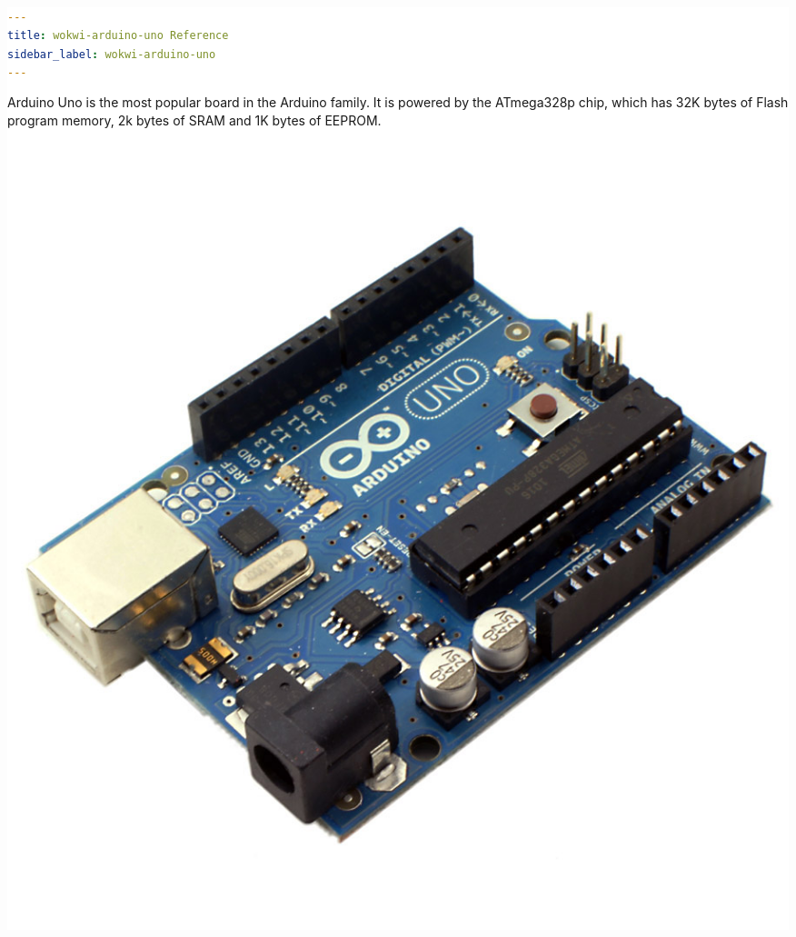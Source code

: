 ```yaml
---
title: wokwi-arduino-uno Reference
sidebar_label: wokwi-arduino-uno
---
```


Arduino Uno is the most popular board in the Arduino family. It is powered by the ATmega328p chip, which has 32K bytes of Flash program memory, 2k bytes of SRAM and 1K bytes of EEPROM.

<wokwi-arduino-uno />


![Build](./assets/R.jpg?raw=true)
